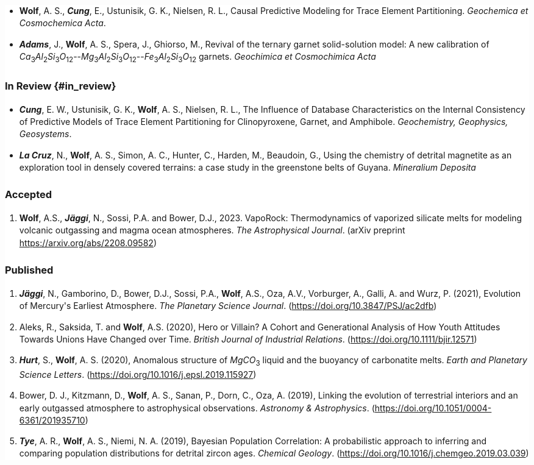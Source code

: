 -   **Wolf**, A. S., ***Cung***, E., Ustunisik, G. K., Nielsen, R. L.,
    Causal Predictive Modeling for Trace Element Partitioning.
    *Geochemica et Cosmochemica Acta*.

-   ***Adams***, J., **Wolf**, A. S., Spera, J., Ghiorso, M., Revival of
    the ternary garnet solid-solution model: A new calibration of
    $Ca_3Al_2Si_3O_{12}$--$Mg_3Al_2Si_3O_{12}$--$Fe_3Al_2Si_3O_{12}$
    garnets. *Geochimica et Cosmochimica Acta*

### In Review {#in_review}

-   ***Cung***, E. W., Ustunisik, G. K., **Wolf**, A. S., Nielsen, R.
    L., The Influence of Database Characteristics on the Internal
    Consistency of Predictive Models of Trace Element Partitioning for
    Clinopyroxene, Garnet, and Amphibole. *Geochemistry, Geophysics,
    Geosystems*.

-   ***La Cruz***, N., **Wolf**, A. S., Simon, A. C., Hunter, C.,
    Harden, M., Beaudoin, G., Using the chemistry of detrital magnetite
    as an exploration tool in densely covered terrains: a case study in
    the greenstone belts of Guyana. *Mineralium Deposita*

### Accepted

1.  **Wolf**, A.S., ***Jäggi***, N., Sossi, P.A. and Bower, D.J., 2023.
    VapoRock: Thermodynamics of vaporized silicate melts for modeling
    volcanic outgassing and magma ocean atmospheres. *The Astrophysical
    Journal*. (arXiv preprint <https://arxiv.org/abs/2208.09582>)

### Published

1.  ***Jäggi***, N., Gamborino, D., Bower, D.J., Sossi, P.A., **Wolf**,
    A.S., Oza, A.V., Vorburger, A., Galli, A. and Wurz, P. (2021),
    Evolution of Mercury's Earliest Atmosphere. *The Planetary Science
    Journal*. (<https://doi.org/10.3847/PSJ/ac2dfb>)

2.  Aleks, R., Saksida, T. and **Wolf**, A.S. (2020), Hero or Villain? A
    Cohort and Generational Analysis of How Youth Attitudes Towards
    Unions Have Changed over Time. *British Journal of Industrial
    Relations*. (<https://doi.org/10.1111/bjir.12571>)

3.  ***Hurt***, S., **Wolf**, A. S. (2020), Anomalous structure of
    $MgCO_3$ liquid and the buoyancy of carbonatite melts. *Earth and
    Planetary Science Letters*.
    (https://doi.org/10.1016/j.epsl.2019.115927)

4.  Bower, D. J., Kitzmann, D., **Wolf**, A. S., Sanan, P., Dorn, C.,
    Oza, A. (2019), Linking the evolution of terrestrial interiors and
    an early outgassed atmosphere to astrophysical observations.
    *Astronomy & Astrophysics*.
    (https://doi.org/10.1051/0004-6361/201935710)

5.  ***Tye***, A. R., **Wolf**, A. S., Niemi, N. A. (2019), Bayesian
    Population Correlation: A probabilistic approach to inferring and
    comparing population distributions for detrital zircon ages.
    *Chemical Geology*.
    (<https://doi.org/10.1016/j.chemgeo.2019.03.039>)
